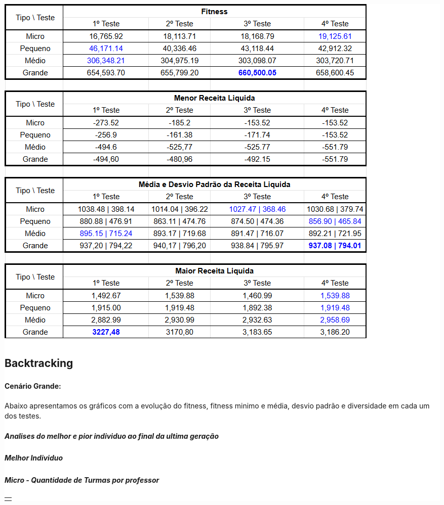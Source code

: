 ![Melhor Individuo Gerado](assets/img/alg_genetico/quadro_melhor_individuo.png)



## Backtracking



#### Cenário Grande:
Abaixo apresentamos os gráficos com a evolução do fitness, fitness minimo e média, desvio padrão e diversidade em cada um dos testes.

##### Analises do melhor e pior individuo ao final da ultima geração
##### Melhor Individuo
##### Micro - Quantidade de Turmas por professor 
<table>
  <tr>
    <td>